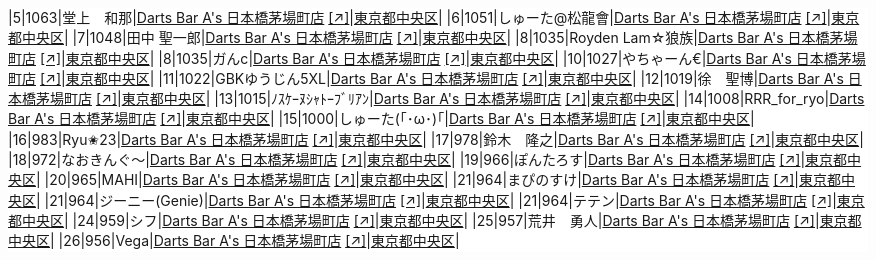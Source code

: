 |5|1063|<span class="rank-name-dl">堂上　和那</span>|<a href="/darts/rank/shops/6dc119cf04e52bde0d9b047a20a7ba1e.html">Darts Bar A's 日本橋茅場町店</a> <a href="https://search.dartslive.com/jp/shop/6dc119cf04e52bde0d9b047a20a7ba1e">[↗]</a>|<a href="/darts/rank/東京都/中央区">東京都中央区</a>|
|6|1051|<span class="rank-name-dl">しゅーた@松龍會</span>|<a href="/darts/rank/shops/6dc119cf04e52bde0d9b047a20a7ba1e.html">Darts Bar A's 日本橋茅場町店</a> <a href="https://search.dartslive.com/jp/shop/6dc119cf04e52bde0d9b047a20a7ba1e">[↗]</a>|<a href="/darts/rank/東京都/中央区">東京都中央区</a>|
|7|1048|<span class="rank-name-dl">田中 聖一郎</span>|<a href="/darts/rank/shops/6dc119cf04e52bde0d9b047a20a7ba1e.html">Darts Bar A's 日本橋茅場町店</a> <a href="https://search.dartslive.com/jp/shop/6dc119cf04e52bde0d9b047a20a7ba1e">[↗]</a>|<a href="/darts/rank/東京都/中央区">東京都中央区</a>|
|8|1035|<span class="rank-name-dl">Royden Lam☆狼族</span>|<a href="/darts/rank/shops/6dc119cf04e52bde0d9b047a20a7ba1e.html">Darts Bar A's 日本橋茅場町店</a> <a href="https://search.dartslive.com/jp/shop/6dc119cf04e52bde0d9b047a20a7ba1e">[↗]</a>|<a href="/darts/rank/東京都/中央区">東京都中央区</a>|
|8|1035|<span class="rank-name-dl">ガんc</span>|<a href="/darts/rank/shops/6dc119cf04e52bde0d9b047a20a7ba1e.html">Darts Bar A's 日本橋茅場町店</a> <a href="https://search.dartslive.com/jp/shop/6dc119cf04e52bde0d9b047a20a7ba1e">[↗]</a>|<a href="/darts/rank/東京都/中央区">東京都中央区</a>|
|10|1027|<span class="rank-name-dl">やちゃーん€</span>|<a href="/darts/rank/shops/6dc119cf04e52bde0d9b047a20a7ba1e.html">Darts Bar A's 日本橋茅場町店</a> <a href="https://search.dartslive.com/jp/shop/6dc119cf04e52bde0d9b047a20a7ba1e">[↗]</a>|<a href="/darts/rank/東京都/中央区">東京都中央区</a>|
|11|1022|<span class="rank-name-dl">GBKゆうじん5XL</span>|<a href="/darts/rank/shops/6dc119cf04e52bde0d9b047a20a7ba1e.html">Darts Bar A's 日本橋茅場町店</a> <a href="https://search.dartslive.com/jp/shop/6dc119cf04e52bde0d9b047a20a7ba1e">[↗]</a>|<a href="/darts/rank/東京都/中央区">東京都中央区</a>|
|12|1019|<span class="rank-name-dl">徐　聖博</span>|<a href="/darts/rank/shops/6dc119cf04e52bde0d9b047a20a7ba1e.html">Darts Bar A's 日本橋茅場町店</a> <a href="https://search.dartslive.com/jp/shop/6dc119cf04e52bde0d9b047a20a7ba1e">[↗]</a>|<a href="/darts/rank/東京都/中央区">東京都中央区</a>|
|13|1015|<span class="rank-name-dl">ﾉｽｹｰﾇｼｬﾄｰﾌﾞﾘｱﾝ</span>|<a href="/darts/rank/shops/6dc119cf04e52bde0d9b047a20a7ba1e.html">Darts Bar A's 日本橋茅場町店</a> <a href="https://search.dartslive.com/jp/shop/6dc119cf04e52bde0d9b047a20a7ba1e">[↗]</a>|<a href="/darts/rank/東京都/中央区">東京都中央区</a>|
|14|1008|<span class="rank-name-dl">RRR_for_ryo</span>|<a href="/darts/rank/shops/6dc119cf04e52bde0d9b047a20a7ba1e.html">Darts Bar A's 日本橋茅場町店</a> <a href="https://search.dartslive.com/jp/shop/6dc119cf04e52bde0d9b047a20a7ba1e">[↗]</a>|<a href="/darts/rank/東京都/中央区">東京都中央区</a>|
|15|1000|<span class="rank-name-dl">しゅーた(｢･ω･)｢</span>|<a href="/darts/rank/shops/6dc119cf04e52bde0d9b047a20a7ba1e.html">Darts Bar A's 日本橋茅場町店</a> <a href="https://search.dartslive.com/jp/shop/6dc119cf04e52bde0d9b047a20a7ba1e">[↗]</a>|<a href="/darts/rank/東京都/中央区">東京都中央区</a>|
|16|983|<span class="rank-name-dl">Ryu✬23</span>|<a href="/darts/rank/shops/6dc119cf04e52bde0d9b047a20a7ba1e.html">Darts Bar A's 日本橋茅場町店</a> <a href="https://search.dartslive.com/jp/shop/6dc119cf04e52bde0d9b047a20a7ba1e">[↗]</a>|<a href="/darts/rank/東京都/中央区">東京都中央区</a>|
|17|978|<span class="rank-name-dl">鈴木　隆之</span>|<a href="/darts/rank/shops/6dc119cf04e52bde0d9b047a20a7ba1e.html">Darts Bar A's 日本橋茅場町店</a> <a href="https://search.dartslive.com/jp/shop/6dc119cf04e52bde0d9b047a20a7ba1e">[↗]</a>|<a href="/darts/rank/東京都/中央区">東京都中央区</a>|
|18|972|<span class="rank-name-dl">なおきんぐ〜</span>|<a href="/darts/rank/shops/6dc119cf04e52bde0d9b047a20a7ba1e.html">Darts Bar A's 日本橋茅場町店</a> <a href="https://search.dartslive.com/jp/shop/6dc119cf04e52bde0d9b047a20a7ba1e">[↗]</a>|<a href="/darts/rank/東京都/中央区">東京都中央区</a>|
|19|966|<span class="rank-name-dl">ぽんたろす</span>|<a href="/darts/rank/shops/6dc119cf04e52bde0d9b047a20a7ba1e.html">Darts Bar A's 日本橋茅場町店</a> <a href="https://search.dartslive.com/jp/shop/6dc119cf04e52bde0d9b047a20a7ba1e">[↗]</a>|<a href="/darts/rank/東京都/中央区">東京都中央区</a>|
|20|965|<span class="rank-name-dl">MAHI</span>|<a href="/darts/rank/shops/6dc119cf04e52bde0d9b047a20a7ba1e.html">Darts Bar A's 日本橋茅場町店</a> <a href="https://search.dartslive.com/jp/shop/6dc119cf04e52bde0d9b047a20a7ba1e">[↗]</a>|<a href="/darts/rank/東京都/中央区">東京都中央区</a>|
|21|964|<span class="rank-name-dl">まぴのすけ</span>|<a href="/darts/rank/shops/6dc119cf04e52bde0d9b047a20a7ba1e.html">Darts Bar A's 日本橋茅場町店</a> <a href="https://search.dartslive.com/jp/shop/6dc119cf04e52bde0d9b047a20a7ba1e">[↗]</a>|<a href="/darts/rank/東京都/中央区">東京都中央区</a>|
|21|964|<span class="rank-name-dl">ジーニー(Genie)</span>|<a href="/darts/rank/shops/6dc119cf04e52bde0d9b047a20a7ba1e.html">Darts Bar A's 日本橋茅場町店</a> <a href="https://search.dartslive.com/jp/shop/6dc119cf04e52bde0d9b047a20a7ba1e">[↗]</a>|<a href="/darts/rank/東京都/中央区">東京都中央区</a>|
|21|964|<span class="rank-name-dl">テテン</span>|<a href="/darts/rank/shops/6dc119cf04e52bde0d9b047a20a7ba1e.html">Darts Bar A's 日本橋茅場町店</a> <a href="https://search.dartslive.com/jp/shop/6dc119cf04e52bde0d9b047a20a7ba1e">[↗]</a>|<a href="/darts/rank/東京都/中央区">東京都中央区</a>|
|24|959|<span class="rank-name-dl">シフ</span>|<a href="/darts/rank/shops/6dc119cf04e52bde0d9b047a20a7ba1e.html">Darts Bar A's 日本橋茅場町店</a> <a href="https://search.dartslive.com/jp/shop/6dc119cf04e52bde0d9b047a20a7ba1e">[↗]</a>|<a href="/darts/rank/東京都/中央区">東京都中央区</a>|
|25|957|<span class="rank-name-dl">荒井　勇人</span>|<a href="/darts/rank/shops/6dc119cf04e52bde0d9b047a20a7ba1e.html">Darts Bar A's 日本橋茅場町店</a> <a href="https://search.dartslive.com/jp/shop/6dc119cf04e52bde0d9b047a20a7ba1e">[↗]</a>|<a href="/darts/rank/東京都/中央区">東京都中央区</a>|
|26|956|<span class="rank-name-dl">Vega</span>|<a href="/darts/rank/shops/6dc119cf04e52bde0d9b047a20a7ba1e.html">Darts Bar A's 日本橋茅場町店</a> <a href="https://search.dartslive.com/jp/shop/6dc119cf04e52bde0d9b047a20a7ba1e">[↗]</a>|<a href="/darts/rank/東京都/中央区">東京都中央区</a>|